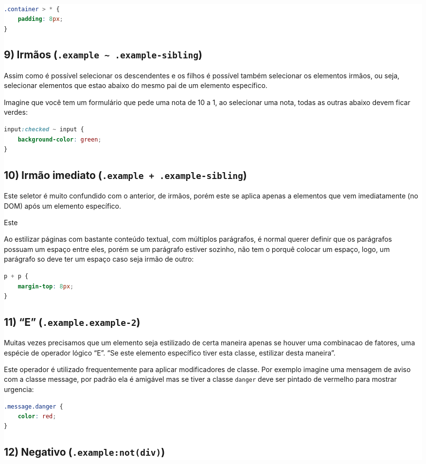 ```css
.container > * {
	padding: 8px;
}
```

## 9) Irmãos (`.example ~ .example-sibling`)

Assim como é possível selecionar os descendentes e os filhos é possível também selecionar os elementos irmãos, ou seja, selecionar elementos que estao abaixo do mesmo pai de um elemento específico.

Imagine que você tem um formulário que pede uma nota de 10 a 1, ao selecionar uma nota, todas as outras abaixo devem ficar verdes:

```css
input:checked ~ input {
	background-color: green;
}
```

## 10) Irmão imediato (`.example + .example-sibling`)

Este seletor é muito confundido com o anterior, de irmãos, porém este se aplica apenas a elementos que vem imediatamente (no DOM) após um elemento específico.

Este 

Ao estilizar páginas com bastante conteúdo textual, com múltiplos parágrafos, é normal querer definir que os parágrafos possuam um espaço entre eles, porém se um parágrafo estiver sozinho, não tem o porquê colocar um espaço, logo, um parágrafo so deve ter um espaço caso seja irmão de outro:

```css
p + p {
    margin-top: 8px;
}
```

## 11) “E” (`.example.example-2`)

Muitas vezes precisamos que um elemento seja estilizado de certa maneira apenas se houver uma combinacao de fatores, uma espécie de operador lógico “E”. “Se este elemento específico tiver esta classe, estilizar desta maneira”.

Este operador é utilizado frequentemente para aplicar modificadores de classe. Por exemplo imagine uma mensagem de aviso com a classe message, por padrão ela é amigável mas se tiver a classe `danger` deve ser pintado de vermelho para mostrar urgencia:

```css
.message.danger {
    color: red;
}
```

## 12) Negativo (`.example:not(div)`)
